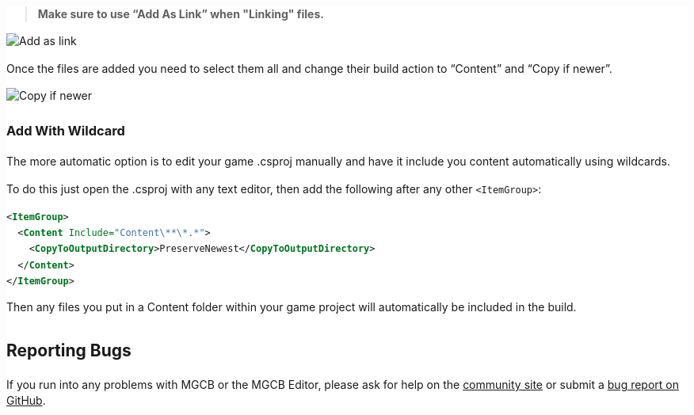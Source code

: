 > **Make sure to use “Add As Link” when "Linking" files.**

![Add as link](~/images/content/add_as_link.png)

Once the files are added you need to select them all and change their build action to “Content” and “Copy if newer”.

![Copy if newer](~/images/content/copy_if_newer.png)

### Add With Wildcard

The more automatic option is to edit your game .csproj manually and have it include you content automatically using wildcards.

To do this just open the .csproj with any text editor, then add the following after any other `<ItemGroup>`:

```xml
<ItemGroup>
  <Content Include="Content\**\*.*">
    <CopyToOutputDirectory>PreserveNewest</CopyToOutputDirectory>
  </Content>
</ItemGroup>
```

Then any files you put in a Content folder within your game project will automatically be included in the build.

## Reporting Bugs

If you run into any problems with MGCB or the MGCB Editor, please ask for help on the [community site](http://community.monogame.net/) or submit a [bug report on GitHub](https://github.com/MonoGame/MonoGame/issues).
